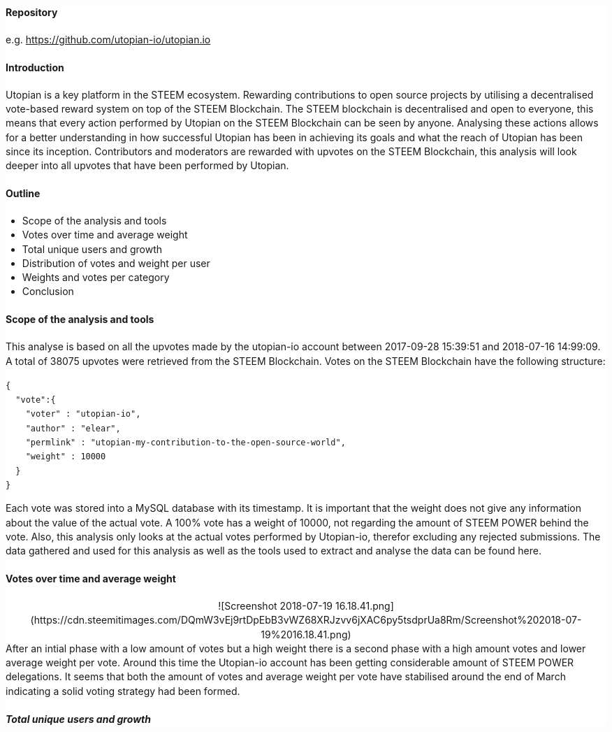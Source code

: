 #### Repository
e.g. https://github.com/utopian-io/utopian.io

#### Introduction
Utopian is a key platform in the STEEM ecosystem. Rewarding contributions to open source projects by utilising a decentralised vote-based reward system on top of the STEEM Blockchain. The STEEM blockchain is decentralised and open to everyone, this means that every action performed by Utopian on the STEEM Blockchain can be seen by anyone. Analysing these actions allows for a better understanding in how successful Utopian has been in achieving its goals and what the reach of Utopian has been since its inception. Contributors and moderators are rewarded with upvotes on the STEEM Blockchain, this analysis will look deeper into all upvotes that have been performed by Utopian.

#### Outline
- Scope of the analysis and tools
- Votes over time and average weight
- Total unique users and growth
- Distribution of votes and weight per user
- Weights and votes per category
- Conclusion

#### Scope of the analysis and tools
This analyse is based on all the upvotes made by the utopian-io account between 2017-09-28 15:39:51 and 2018-07-16 14:99:09. A total of 38075 upvotes were retrieved from the STEEM Blockchain. Votes on the STEEM Blockchain have the following structure:

```
{
  "vote":{
    "voter" : "utopian-io",
    "author" : "elear",
    "permlink" : "utopian-my-contribution-to-the-open-source-world",
    "weight" : 10000
  }
}
```

Each vote was stored into a MySQL database with its timestamp. It is important that the weight does not give any information about the value of the actual vote. A 100% vote has a weight of 10000, not regarding the amount of STEEM POWER behind the vote. Also, this analysis only looks at the actual votes performed by Utopian-io, therefor excluding any rejected submissions. The data gathered and used for this analysis as well as the tools used to extract and analyse the data can be found here.


#### Votes over time and average weight

<center>![Screenshot 2018-07-19 16.18.41.png](https://cdn.steemitimages.com/DQmW3vEj9rtDpEbB3vWZ68XRJzvv6jXAC6py5tsdprUa8Rm/Screenshot%202018-07-19%2016.18.41.png)</center>
After an intial phase with a low amount of votes but a high weight there is a second phase with a high amount votes and lower average weight per vote. Around this time the Utopian-io account has been getting considerable amount of STEEM POWER delegations. It seems that both the amount of votes and average weight per vote have stabilised around the end of March indicating a solid voting strategy had been formed.

##### Total unique users and growth

